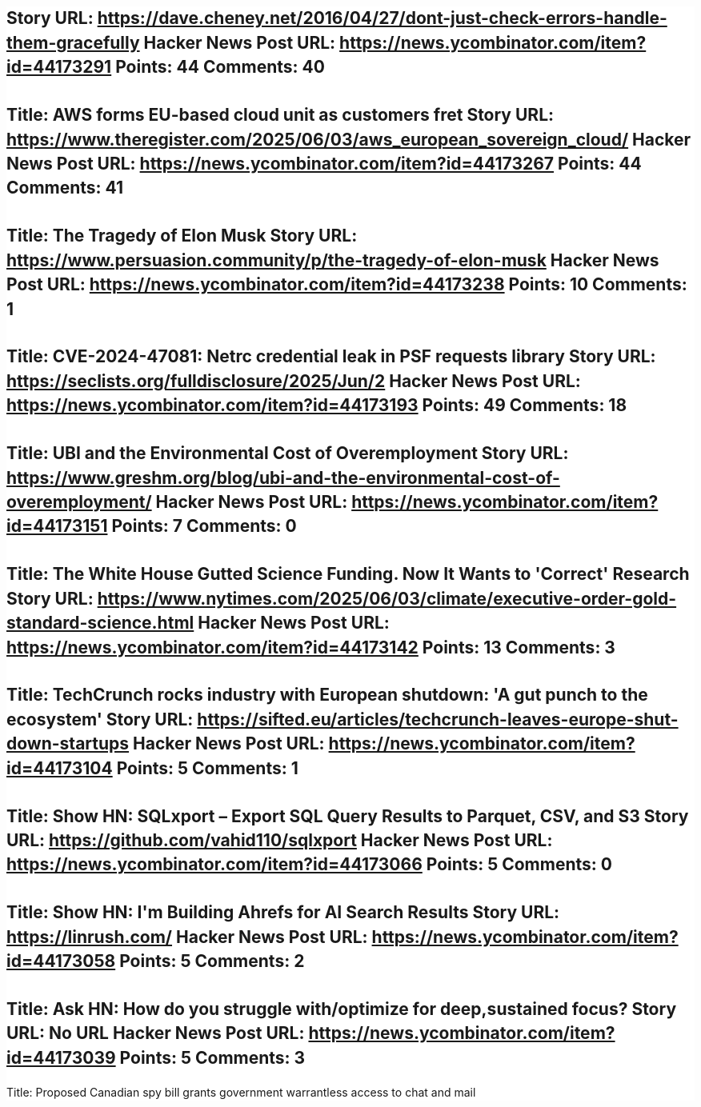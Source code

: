 Story URL: https://dave.cheney.net/2016/04/27/dont-just-check-errors-handle-them-gracefully
Hacker News Post URL: https://news.ycombinator.com/item?id=44173291
Points: 44
Comments: 40
----------------------------------------
Title: AWS forms EU-based cloud unit as customers fret
Story URL: https://www.theregister.com/2025/06/03/aws_european_sovereign_cloud/
Hacker News Post URL: https://news.ycombinator.com/item?id=44173267
Points: 44
Comments: 41
----------------------------------------
Title: The Tragedy of Elon Musk
Story URL: https://www.persuasion.community/p/the-tragedy-of-elon-musk
Hacker News Post URL: https://news.ycombinator.com/item?id=44173238
Points: 10
Comments: 1
----------------------------------------
Title: CVE-2024-47081: Netrc credential leak in PSF requests library
Story URL: https://seclists.org/fulldisclosure/2025/Jun/2
Hacker News Post URL: https://news.ycombinator.com/item?id=44173193
Points: 49
Comments: 18
----------------------------------------
Title: UBI and the Environmental Cost of Overemployment
Story URL: https://www.greshm.org/blog/ubi-and-the-environmental-cost-of-overemployment/
Hacker News Post URL: https://news.ycombinator.com/item?id=44173151
Points: 7
Comments: 0
----------------------------------------
Title: The White House Gutted Science Funding. Now It Wants to 'Correct' Research
Story URL: https://www.nytimes.com/2025/06/03/climate/executive-order-gold-standard-science.html
Hacker News Post URL: https://news.ycombinator.com/item?id=44173142
Points: 13
Comments: 3
----------------------------------------
Title: TechCrunch rocks industry with European shutdown: 'A gut punch to the ecosystem'
Story URL: https://sifted.eu/articles/techcrunch-leaves-europe-shut-down-startups
Hacker News Post URL: https://news.ycombinator.com/item?id=44173104
Points: 5
Comments: 1
----------------------------------------
Title: Show HN: SQLxport – Export SQL Query Results to Parquet, CSV, and S3
Story URL: https://github.com/vahid110/sqlxport
Hacker News Post URL: https://news.ycombinator.com/item?id=44173066
Points: 5
Comments: 0
----------------------------------------
Title: Show HN: I'm Building Ahrefs for AI Search Results
Story URL: https://linrush.com/
Hacker News Post URL: https://news.ycombinator.com/item?id=44173058
Points: 5
Comments: 2
----------------------------------------
Title: Ask HN: How do you struggle with/optimize for deep,sustained focus?
Story URL: No URL
Hacker News Post URL: https://news.ycombinator.com/item?id=44173039
Points: 5
Comments: 3
----------------------------------------
Title: Proposed Canadian spy bill grants government warrantless access to chat and mail